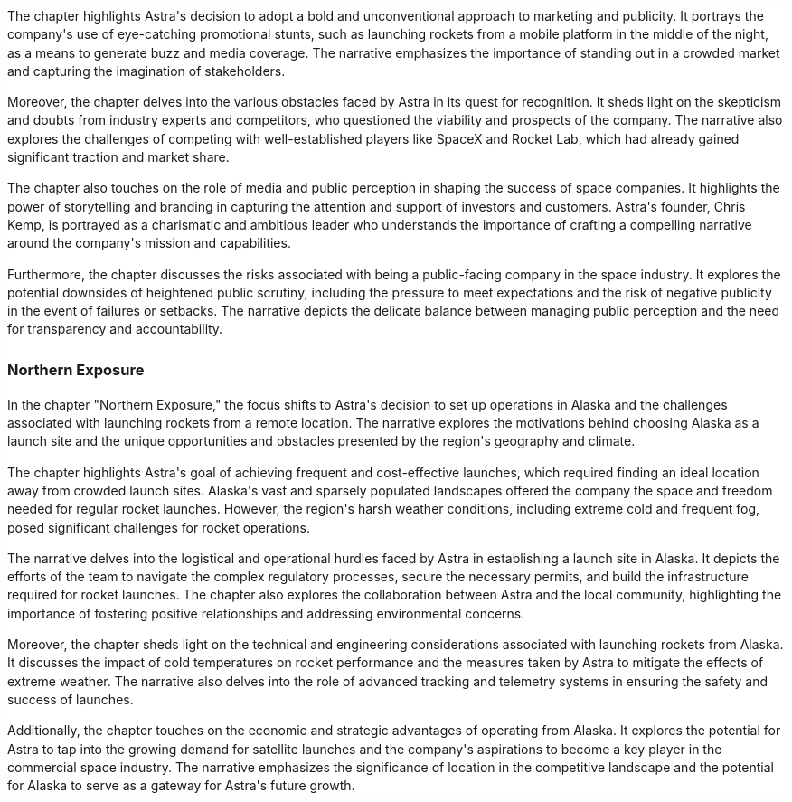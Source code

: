 The chapter highlights Astra's decision to adopt a bold and unconventional approach to marketing and publicity. It portrays the company's use of eye-catching promotional stunts, such as launching rockets from a mobile platform in the middle of the night, as a means to generate buzz and media coverage. The narrative emphasizes the importance of standing out in a crowded market and capturing the imagination of stakeholders.

Moreover, the chapter delves into the various obstacles faced by Astra in its quest for recognition. It sheds light on the skepticism and doubts from industry experts and competitors, who questioned the viability and prospects of the company. The narrative also explores the challenges of competing with well-established players like SpaceX and Rocket Lab, which had already gained significant traction and market share.

The chapter also touches on the role of media and public perception in shaping the success of space companies. It highlights the power of storytelling and branding in capturing the attention and support of investors and customers. Astra's founder, Chris Kemp, is portrayed as a charismatic and ambitious leader who understands the importance of crafting a compelling narrative around the company's mission and capabilities.

Furthermore, the chapter discusses the risks associated with being a public-facing company in the space industry. It explores the potential downsides of heightened public scrutiny, including the pressure to meet expectations and the risk of negative publicity in the event of failures or setbacks. The narrative depicts the delicate balance between managing public perception and the need for transparency and accountability.

### Northern Exposure
In the chapter "Northern Exposure," the focus shifts to Astra's decision to set up operations in Alaska and the challenges associated with launching rockets from a remote location. The narrative explores the motivations behind choosing Alaska as a launch site and the unique opportunities and obstacles presented by the region's geography and climate.

The chapter highlights Astra's goal of achieving frequent and cost-effective launches, which required finding an ideal location away from crowded launch sites. Alaska's vast and sparsely populated landscapes offered the company the space and freedom needed for regular rocket launches. However, the region's harsh weather conditions, including extreme cold and frequent fog, posed significant challenges for rocket operations.

The narrative delves into the logistical and operational hurdles faced by Astra in establishing a launch site in Alaska. It depicts the efforts of the team to navigate the complex regulatory processes, secure the necessary permits, and build the infrastructure required for rocket launches. The chapter also explores the collaboration between Astra and the local community, highlighting the importance of fostering positive relationships and addressing environmental concerns.

Moreover, the chapter sheds light on the technical and engineering considerations associated with launching rockets from Alaska. It discusses the impact of cold temperatures on rocket performance and the measures taken by Astra to mitigate the effects of extreme weather. The narrative also delves into the role of advanced tracking and telemetry systems in ensuring the safety and success of launches.

Additionally, the chapter touches on the economic and strategic advantages of operating from Alaska. It explores the potential for Astra to tap into the growing demand for satellite launches and the company's aspirations to become a key player in the commercial space industry. The narrative emphasizes the significance of location in the competitive landscape and the potential for Alaska to serve as a gateway for Astra's future growth.
